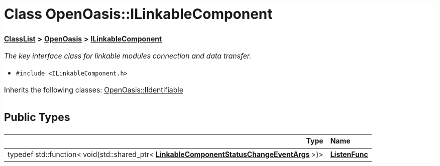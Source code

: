 

# Class OpenOasis::ILinkableComponent



[**ClassList**](annotated.md) **>** [**OpenOasis**](namespace_open_oasis.md) **>** [**ILinkableComponent**](class_open_oasis_1_1_i_linkable_component.md)



_The key interface class for linkable modules connection and data transfer._ 

* `#include <ILinkableComponent.h>`



Inherits the following classes: [OpenOasis::IIdentifiable](class_open_oasis_1_1_i_identifiable.md)














## Public Types

| Type | Name |
| ---: | :--- |
| typedef std::function&lt; void(std::shared\_ptr&lt; [**LinkableComponentStatusChangeEventArgs**](class_open_oasis_1_1_linkable_component_status_change_event_args.md) &gt;)&gt; | [**ListenFunc**](#typedef-listenfunc)  <br> |








































